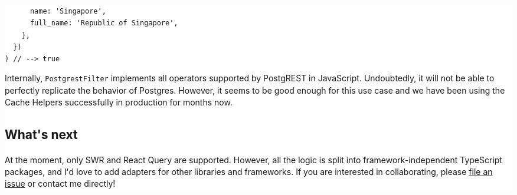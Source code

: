 ```tsx
      name: 'Singapore',
      full_name: 'Republic of Singapore',
    },
  })
) // --> true
```

Internally, `PostgrestFilter` implements all operators supported by PostgREST in JavaScript. Undoubtedly, it will not be able to perfectly replicate the behavior of Postgres. However, it seems to be good enough for this use case and we have been using the Cache Helpers successfully in production for months now.

## What's next

At the moment, only SWR and React Query are supported. However, all the logic is split into framework-independent TypeScript packages, and I'd love to add adapters for other libraries and frameworks. If you are interested in collaborating, please [file an issue](https://github.com/psteinroe/supabase-cache-helpers/issues) or contact me directly!
